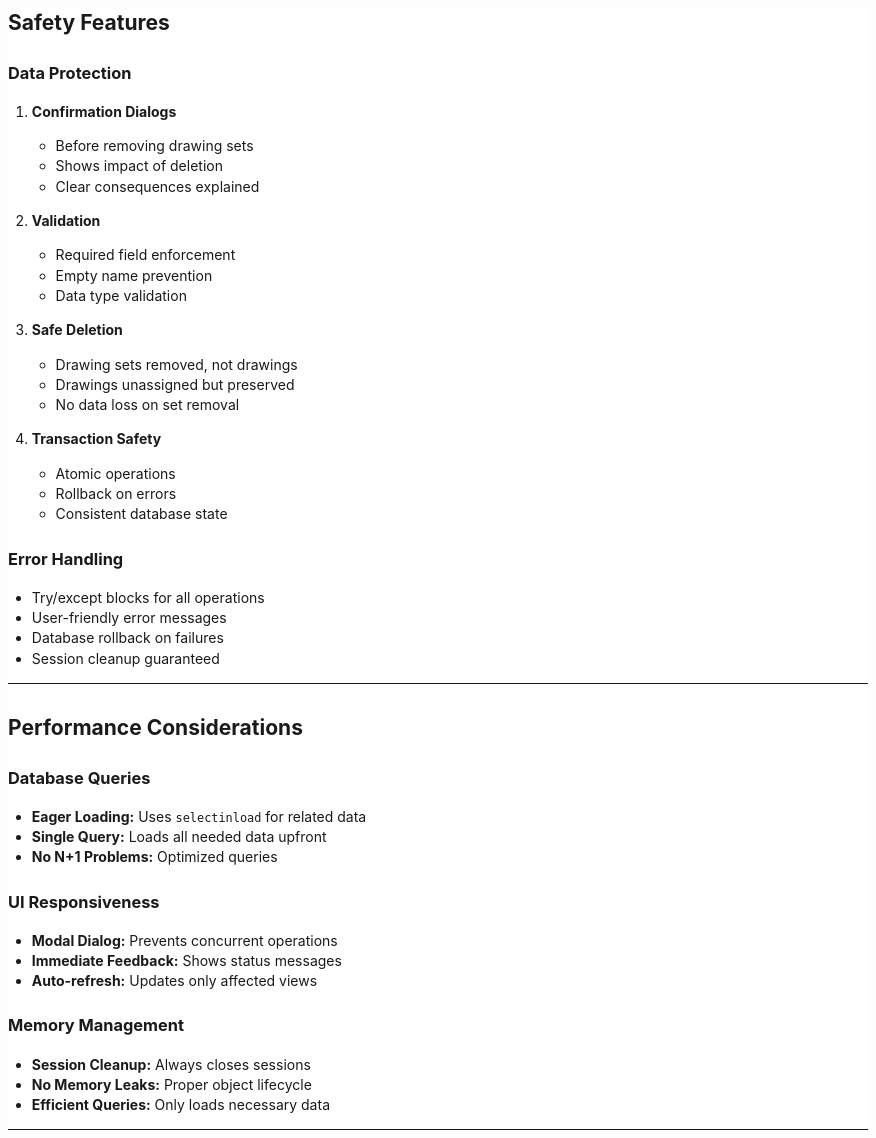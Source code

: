 ## Safety Features

### Data Protection
1. **Confirmation Dialogs**
   - Before removing drawing sets
   - Shows impact of deletion
   - Clear consequences explained

2. **Validation**
   - Required field enforcement
   - Empty name prevention
   - Data type validation

3. **Safe Deletion**
   - Drawing sets removed, not drawings
   - Drawings unassigned but preserved
   - No data loss on set removal

4. **Transaction Safety**
   - Atomic operations
   - Rollback on errors
   - Consistent database state

### Error Handling
- Try/except blocks for all operations
- User-friendly error messages
- Database rollback on failures
- Session cleanup guaranteed

---

## Performance Considerations

### Database Queries
- **Eager Loading:** Uses `selectinload` for related data
- **Single Query:** Loads all needed data upfront
- **No N+1 Problems:** Optimized queries

### UI Responsiveness
- **Modal Dialog:** Prevents concurrent operations
- **Immediate Feedback:** Shows status messages
- **Auto-refresh:** Updates only affected views

### Memory Management
- **Session Cleanup:** Always closes sessions
- **No Memory Leaks:** Proper object lifecycle
- **Efficient Queries:** Only loads necessary data

---

